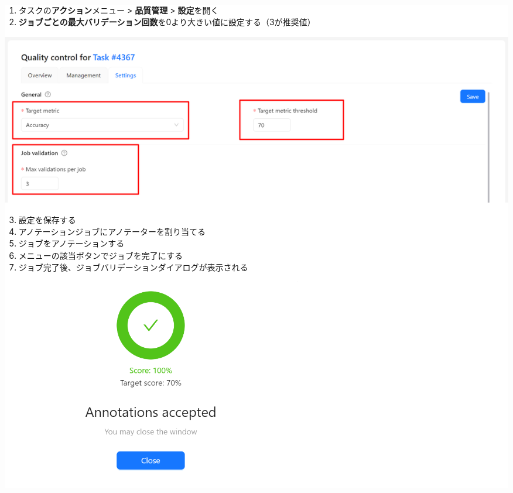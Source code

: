 1. タスクの**アクション**メニュー > **品質管理** > **設定**を開く
2. **ジョブごとの最大バリデーション回数**を0より大きい値に設定する（3が推奨値）

  ![ジョブバリデーション設定](./images/immediate-feedback-quality-settings.png)

3. 設定を保存する
4. アノテーションジョブにアノテーターを割り当てる
5. ジョブをアノテーションする
6. メニューの該当ボタンでジョブを完了にする
7. ジョブ完了後、ジョブバリデーションダイアログが表示される

  <img src="./images/immediate-feedback-accept.png" style="max-width: 500px;">
